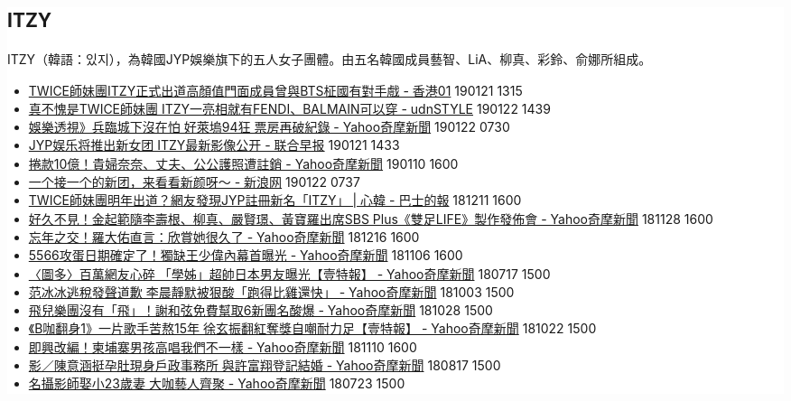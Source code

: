 ## ITZY

ITZY（韓語：있지），為韓國JYP娛樂旗下的五人女子團體。由五名韓國成員藝智、LiA、柳真、彩鈴、俞娜所組成。
- [TWICE師妹團ITZY正式出道高顏值門面成員曾與BTS柾國有對手戲 - 香港01](https://www.hk01.com/%E5%8D%B3%E6%99%82%E5%A8%9B%E6%A8%82/285475/twice%E5%B8%AB%E5%A6%B9%E5%9C%98itzy%E6%AD%A3%E5%BC%8F%E5%87%BA%E9%81%93-%E9%AB%98%E9%A1%8F%E5%80%BC%E9%96%80%E9%9D%A2%E6%88%90%E5%93%A1%E6%9B%BE%E8%88%87bts%E6%9F%BE%E5%9C%8B%E6%9C%89%E5%B0%8D%E6%89%8B%E6%88%B2 "TWICE師妹團ITZY正式出道高顏值門面成員曾與BTS柾國有對手戲 - 香港01") 190121 1315
- [真不愧是TWICE師妹團 ITZY一亮相就有FENDI、BALMAIN可以穿 - udnSTYLE](https://style.udn.com/style/story/8066/3607768 "真不愧是TWICE師妹團 ITZY一亮相就有FENDI、BALMAIN可以穿 - udnSTYLE") 190122 1439
- [娛樂透視》兵臨城下沒在怕 好萊塢94狂 票房再破紀錄 - Yahoo奇摩新聞](https://tw.news.yahoo.com/video/%E5%A8%9B%E6%A8%82%E9%80%8F%E8%A6%96-%E5%85%B5%E8%87%A8%E5%9F%8E%E4%B8%8B%E6%B2%92%E5%9C%A8%E6%80%95-%E5%A5%BD%E8%90%8A%E5%A1%A294%E7%8B%82-%E7%A5%A8%E6%88%BF%E5%86%8D%E7%A0%B4%E7%B4%80%E9%8C%84-233000757.html "娛樂透視》兵臨城下沒在怕 好萊塢94狂 票房再破紀錄 - Yahoo奇摩新聞") 190122 0730
- [JYP娱乐将推出新女团 ITZY最新影像公开 - 联合早报](https://www.zaobao.com.sg/zentertainment/k-pop/story20190121-925837 "JYP娱乐将推出新女团 ITZY最新影像公开 - 联合早报") 190121 1433
- [捲款10億！貴婦奈奈、丈夫、公公護照遭註銷 - Yahoo奇摩新聞](https://tw.news.yahoo.com/video/%E6%8D%B2%E6%AC%BE10%E5%84%84-%E8%B2%B4%E5%A9%A6%E5%A5%88%E5%A5%88-%E4%B8%88%E5%A4%AB-%E5%85%AC%E5%85%AC%E8%AD%B7%E7%85%A7%E9%81%AD%E8%A8%BB%E9%8A%B7-132402496.html "捲款10億！貴婦奈奈、丈夫、公公護照遭註銷 - Yahoo奇摩新聞") 190110 1600
- [一个接一个的新团，来看看新颜呀～ - 新浪网](http://eladies.sina.com.cn/wzx/star/2019-01-22/0737/doc-ihqfskcn8883986.shtml "一个接一个的新团，来看看新颜呀～ - 新浪网") 190122 0737
- [TWICE師妹團明年出道？網友發現JYP註冊新名「ITZY」 | 心韓 - 巴士的報](https://www.bastillepost.com/hongkong/119360-%E5%BF%83%E9%9F%93/3724677-twice%E5%B8%AB%E5%A6%B9%E5%9C%98%E6%98%8E%E5%B9%B4%E5%87%BA%E9%81%93%EF%BC%9F%E7%B6%B2%E5%8F%8B%E7%99%BC%E7%8F%BEjyp%E8%A8%BB%E5%86%8A%E6%96%B0%E5%90%8D%E3%80%8Citzy%E3%80%8D/ "TWICE師妹團明年出道？網友發現JYP註冊新名「ITZY」 | 心韓 - 巴士的報") 181211 1600
- [好久不見！金起範隨李壽根、柳真、嚴賢璟、黃寶羅出席SBS Plus《雙足LIFE》製作發佈會 - Yahoo奇摩新聞](https://tw.news.yahoo.com/%E5%A5%BD%E4%B9%85%E4%B8%8D%E8%A6%8B-%E9%87%91%E8%B5%B7%E7%AF%84%E9%9A%A8%E6%9D%8E%E5%A3%BD%E6%A0%B9-%E6%9F%B3%E7%9C%9F-%E5%9A%B4%E8%B3%A2%E7%92%9F-%E9%BB%83%E5%AF%B6%E7%BE%85%E5%87%BA%E5%B8%ADsbs-041400660.html "好久不見！金起範隨李壽根、柳真、嚴賢璟、黃寶羅出席SBS Plus《雙足LIFE》製作發佈會 - Yahoo奇摩新聞") 181128 1600
- [忘年之交！羅大佑直言：欣賞她很久了 - Yahoo奇摩新聞](https://tw.news.yahoo.com/%E5%BF%98%E5%B9%B4%E4%B9%8B%E4%BA%A4-%E7%BE%85%E5%A4%A7%E4%BD%91%E7%9B%B4%E8%A8%80-%E6%AC%A3%E8%B3%9E%E5%A5%B9%E5%BE%88%E4%B9%85%E4%BA%86-075006455.html "忘年之交！羅大佑直言：欣賞她很久了 - Yahoo奇摩新聞") 181216 1600
- [5566攻蛋日期確定了！獨缺王少偉內幕首曝光 - Yahoo奇摩新聞](https://tw.news.yahoo.com/5566%E6%94%BB%E8%9B%8B%E6%97%A5%E6%9C%9F%E7%A2%BA%E5%AE%9A%E4%BA%86-%E7%8D%A8%E7%BC%BA%E7%8E%8B%E5%B0%91%E5%81%89%E5%85%A7%E5%B9%95%E9%A6%96%E6%9B%9D%E5%85%89-060800644.html "5566攻蛋日期確定了！獨缺王少偉內幕首曝光 - Yahoo奇摩新聞") 181106 1600
- [〈圖多〉百萬網友心碎 「學姊」超帥日本男友曝光【壹特報】 - Yahoo奇摩新聞](https://tw.news.yahoo.com/%E5%9C%96%E5%A4%9A-%E7%99%BE%E8%90%AC%E7%B6%B2%E5%8F%8B%E5%BF%83%E7%A2%8E-%E5%AD%B8%E5%A7%8A-%E8%B6%85%E5%B8%A5%E6%97%A5%E6%9C%AC%E7%94%B7%E5%8F%8B%E6%9B%9D%E5%85%89-%E5%A3%B9%E7%89%B9%E5%A0%B1-095200589.html "〈圖多〉百萬網友心碎 「學姊」超帥日本男友曝光【壹特報】 - Yahoo奇摩新聞") 180717 1500
- [范冰冰逃稅發聲道歉 李晨靜默被狠酸「跑得比雞還快」 - Yahoo奇摩新聞](https://tw.news.yahoo.com/%E8%8C%83%E5%86%B0%E5%86%B0%E9%80%83%E7%A8%85%E7%99%BC%E8%81%B2%E9%81%93%E6%AD%89-%E6%9D%8E%E6%99%A8%E9%9D%9C%E9%BB%98%E8%A2%AB%E7%8B%A0%E9%85%B8-%E8%B7%91%E5%BE%97%E6%AF%94%E9%9B%9E%E9%82%84%E5%BF%AB-130921997.html "范冰冰逃稅發聲道歉 李晨靜默被狠酸「跑得比雞還快」 - Yahoo奇摩新聞") 181003 1500
- [飛兒樂團沒有「飛」！謝和弦免費幫取6新團名酸爆 - Yahoo奇摩新聞](https://tw.news.yahoo.com/%E9%A3%9B%E5%85%92%E6%A8%82%E5%9C%98%E6%B2%92%E6%9C%89-%E9%A3%9B-%E8%AC%9D%E5%92%8C%E5%BC%A6%E5%85%8D%E8%B2%BB%E5%B9%AB%E5%8F%966%E6%96%B0%E5%9C%98%E5%90%8D%E9%85%B8%E7%88%86-084300468.html "飛兒樂團沒有「飛」！謝和弦免費幫取6新團名酸爆 - Yahoo奇摩新聞") 181028 1500
- [《B咖翻身1》一片歌手苦熬15年 徐玄振翻紅奪獎自嘲耐力足【壹特報】 - Yahoo奇摩新聞](https://tw.news.yahoo.com/b%E5%92%96%E7%BF%BB%E8%BA%AB1-%E7%89%87%E6%AD%8C%E6%89%8B%E8%8B%A6%E7%86%AC15%E5%B9%B4-%E5%BE%90%E7%8E%84%E6%8C%AF%E7%BF%BB%E7%B4%85%E5%A5%AA%E7%8D%8E%E8%87%AA%E5%98%B2%E8%80%90%E5%8A%9B%E8%B6%B3-%E5%A3%B9%E7%89%B9%E5%A0%B1-090900035.html "《B咖翻身1》一片歌手苦熬15年 徐玄振翻紅奪獎自嘲耐力足【壹特報】 - Yahoo奇摩新聞") 181022 1500
- [即興改編！柬埔寨男孩高唱我們不一樣 - Yahoo奇摩新聞](https://tw.news.yahoo.com/%E5%8D%B3%E8%88%88%E6%94%B9%E7%B7%A8-%E6%9F%AC%E5%9F%94%E5%AF%A8%E7%94%B7%E5%AD%A9%E9%AB%98%E5%94%B1%E6%88%91%E5%80%91%E4%B8%8D-%E6%A8%A3-030139444.html "即興改編！柬埔寨男孩高唱我們不一樣 - Yahoo奇摩新聞") 181110 1600
- [影／陳意涵挺孕肚現身戶政事務所 與許富翔登記結婚 - Yahoo奇摩新聞](https://tw.news.yahoo.com/%E9%99%B3%E6%84%8F%E6%B6%B5%E6%8C%BA%E5%AD%95%E8%82%9A%E7%8F%BE%E8%BA%AB%E6%88%B6%E6%94%BF%E4%BA%8B%E5%8B%99%E6%89%80-%E8%88%87%E8%A8%B1%E5%AF%8C%E7%BF%94%E7%99%BB%E8%A8%98%E7%B5%90%E5%A9%9A-070641591.html "影／陳意涵挺孕肚現身戶政事務所 與許富翔登記結婚 - Yahoo奇摩新聞") 180817 1500
- [名攝影師娶小23歲妻 大咖藝人齊聚 - Yahoo奇摩新聞](https://tw.news.yahoo.com/%E5%90%8D%E6%94%9D%E5%BD%B1%E5%B8%AB%E5%A8%B6%E5%B0%8F23%E6%AD%B2%E5%A6%BB-%E5%A4%A7%E5%92%96%E8%97%9D%E4%BA%BA%E9%BD%8A%E8%81%9A-092504627.html "名攝影師娶小23歲妻 大咖藝人齊聚 - Yahoo奇摩新聞") 180723 1500